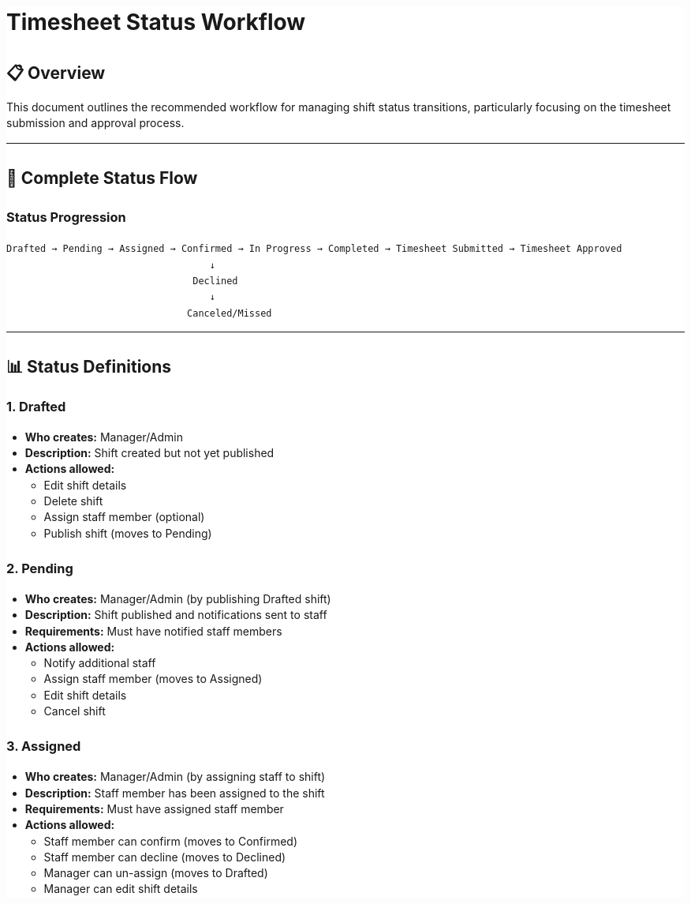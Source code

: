 # Timesheet Status Workflow

## 📋 Overview

This document outlines the recommended workflow for managing shift status transitions, particularly focusing on the timesheet submission and approval process.

---

## 🔄 Complete Status Flow

### **Status Progression**

```
Drafted → Pending → Assigned → Confirmed → In Progress → Completed → Timesheet Submitted → Timesheet Approved
                                    ↓
                                 Declined
                                    ↓
                                Canceled/Missed
```

---

## 📊 Status Definitions

### **1. Drafted**
- **Who creates:** Manager/Admin
- **Description:** Shift created but not yet published
- **Actions allowed:**
  - Edit shift details
  - Delete shift
  - Assign staff member (optional)
  - Publish shift (moves to Pending)

### **2. Pending**
- **Who creates:** Manager/Admin (by publishing Drafted shift)
- **Description:** Shift published and notifications sent to staff
- **Requirements:** Must have notified staff members
- **Actions allowed:**
  - Notify additional staff
  - Assign staff member (moves to Assigned)
  - Edit shift details
  - Cancel shift

### **3. Assigned**
- **Who creates:** Manager/Admin (by assigning staff to shift)
- **Description:** Staff member has been assigned to the shift
- **Requirements:** Must have assigned staff member
- **Actions allowed:**
  - Staff member can confirm (moves to Confirmed)
  - Staff member can decline (moves to Declined)
  - Manager can un-assign (moves to Drafted)
  - Manager can edit shift details
